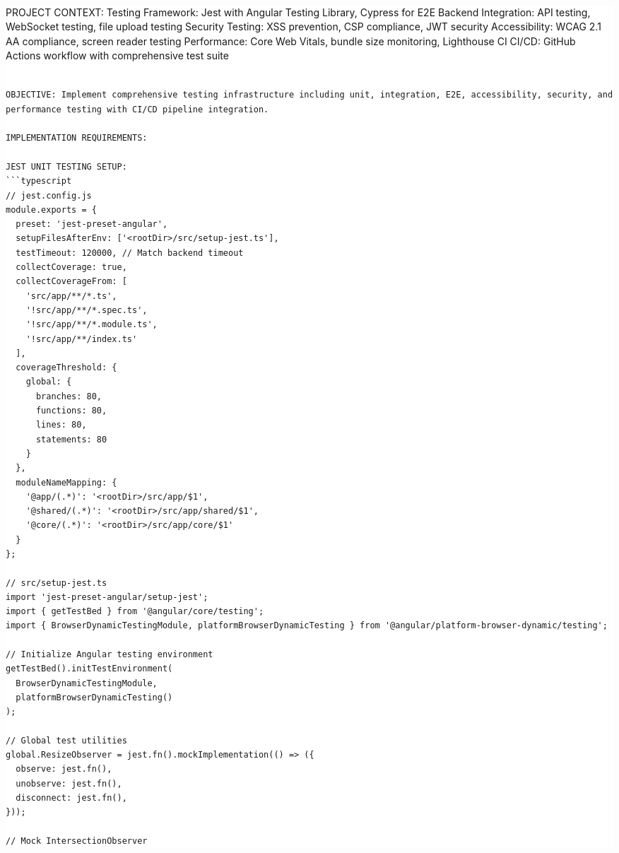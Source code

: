 PROJECT CONTEXT:
Testing Framework: Jest with Angular Testing Library, Cypress for E2E
Backend Integration: API testing, WebSocket testing, file upload testing
Security Testing: XSS prevention, CSP compliance, JWT security
Accessibility: WCAG 2.1 AA compliance, screen reader testing
Performance: Core Web Vitals, bundle size monitoring, Lighthouse CI
CI/CD: GitHub Actions workflow with comprehensive test suite

```#### **PROMPT 6.4: Testing Infrastructure**

OBJECTIVE: Implement comprehensive testing infrastructure including unit, integration, E2E, accessibility, security, and performance testing with CI/CD pipeline integration.

IMPLEMENTATION REQUIREMENTS:

JEST UNIT TESTING SETUP:
```typescript
// jest.config.js
module.exports = {
  preset: 'jest-preset-angular',
  setupFilesAfterEnv: ['<rootDir>/src/setup-jest.ts'],
  testTimeout: 120000, // Match backend timeout
  collectCoverage: true,
  collectCoverageFrom: [
    'src/app/**/*.ts',
    '!src/app/**/*.spec.ts',
    '!src/app/**/*.module.ts',
    '!src/app/**/index.ts'
  ],
  coverageThreshold: {
    global: {
      branches: 80,
      functions: 80,
      lines: 80,
      statements: 80
    }
  },
  moduleNameMapping: {
    '@app/(.*)': '<rootDir>/src/app/$1',
    '@shared/(.*)': '<rootDir>/src/app/shared/$1',
    '@core/(.*)': '<rootDir>/src/app/core/$1'
  }
};

// src/setup-jest.ts
import 'jest-preset-angular/setup-jest';
import { getTestBed } from '@angular/core/testing';
import { BrowserDynamicTestingModule, platformBrowserDynamicTesting } from '@angular/platform-browser-dynamic/testing';

// Initialize Angular testing environment
getTestBed().initTestEnvironment(
  BrowserDynamicTestingModule,
  platformBrowserDynamicTesting()
);

// Global test utilities
global.ResizeObserver = jest.fn().mockImplementation(() => ({
  observe: jest.fn(),
  unobserve: jest.fn(),
  disconnect: jest.fn(),
}));

// Mock IntersectionObserver
```